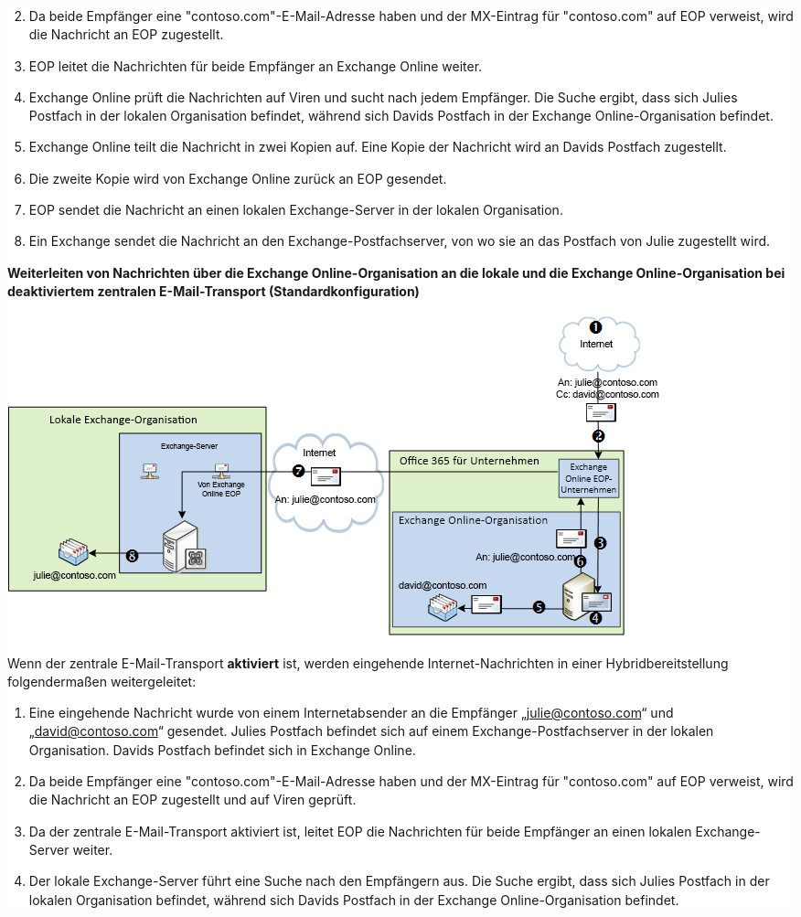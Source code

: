 2.  Da beide Empfänger eine "contoso.com"-E-Mail-Adresse haben und der MX-Eintrag für "contoso.com" auf EOP verweist, wird die Nachricht an EOP zugestellt.

3.  EOP leitet die Nachrichten für beide Empfänger an Exchange Online weiter.

4.  Exchange Online prüft die Nachrichten auf Viren und sucht nach jedem Empfänger. Die Suche ergibt, dass sich Julies Postfach in der lokalen Organisation befindet, während sich Davids Postfach in der Exchange Online-Organisation befindet.

5.  Exchange Online teilt die Nachricht in zwei Kopien auf. Eine Kopie der Nachricht wird an Davids Postfach zugestellt.

6.  Die zweite Kopie wird von Exchange Online zurück an EOP gesendet.

7.  EOP sendet die Nachricht an einen lokalen Exchange-Server in der lokalen Organisation.

8.  Ein Exchange sendet die Nachricht an den Exchange-Postfachserver, von wo sie an das Postfach von Julie zugestellt wird.

**Weiterleiten von Nachrichten über die Exchange Online-Organisation an die lokale und die Exchange Online-Organisation bei deaktiviertem zentralen E-Mail-Transport (Standardkonfiguration)**

![Zentral eingehend zu EXO](images/JJ659050.f98341e0-088d-49f0-bf8e-09f35255bf9e(EXCHG.150).png "Zentral eingehend zu EXO")

Wenn der zentrale E-Mail-Transport **aktiviert** ist, werden eingehende Internet-Nachrichten in einer Hybridbereitstellung folgendermaßen weitergeleitet:

1.  Eine eingehende Nachricht wurde von einem Internetabsender an die Empfänger „julie@contoso.com“ und „david@contoso.com“ gesendet. Julies Postfach befindet sich auf einem Exchange-Postfachserver in der lokalen Organisation. Davids Postfach befindet sich in Exchange Online.

2.  Da beide Empfänger eine "contoso.com"-E-Mail-Adresse haben und der MX-Eintrag für "contoso.com" auf EOP verweist, wird die Nachricht an EOP zugestellt und auf Viren geprüft.

3.  Da der zentrale E-Mail-Transport aktiviert ist, leitet EOP die Nachrichten für beide Empfänger an einen lokalen Exchange-Server weiter.

4.  Der lokale Exchange-Server führt eine Suche nach den Empfängern aus. Die Suche ergibt, dass sich Julies Postfach in der lokalen Organisation befindet, während sich Davids Postfach in der Exchange Online-Organisation befindet.
